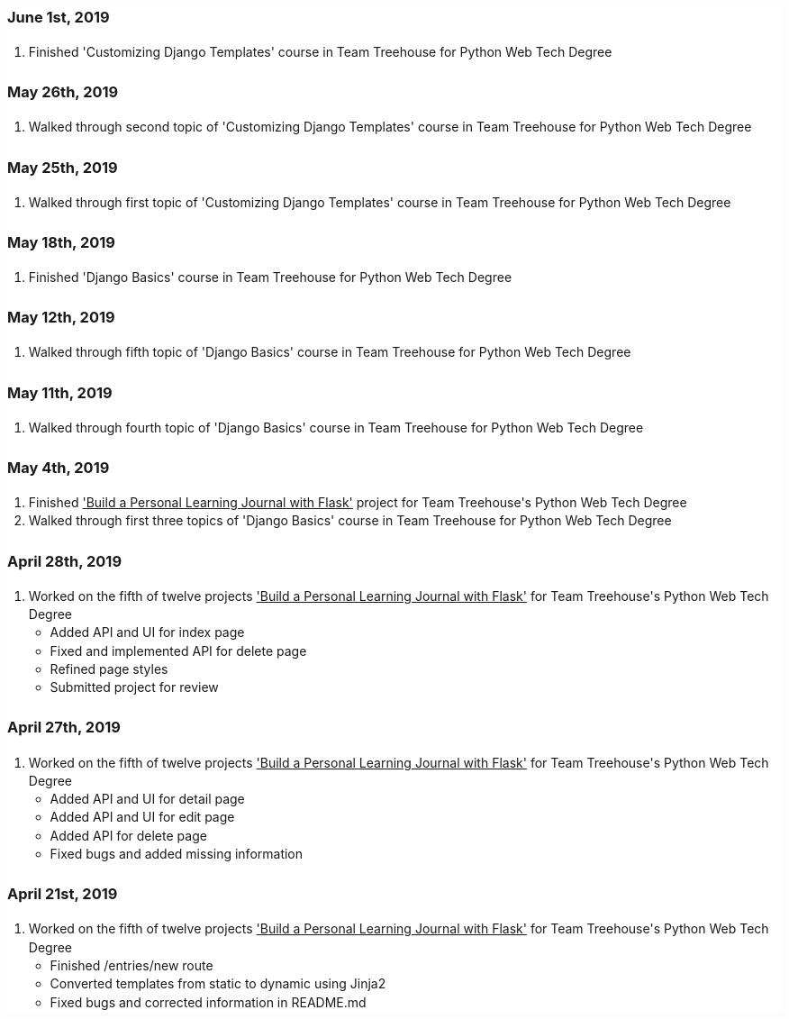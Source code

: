 ### June 1st, 2019
1. Finished 'Customizing Django Templates' course in Team Treehouse for Python Web Tech Degree

### May 26th, 2019
1. Walked through second topic of 'Customizing Django Templates' course in Team Treehouse for Python Web Tech Degree

### May 25th, 2019
1. Walked through first topic of 'Customizing Django Templates' course in Team Treehouse for Python Web Tech Degree

### May 18th, 2019
1. Finished 'Django Basics' course in Team Treehouse for Python Web Tech Degree

### May 12th, 2019
1. Walked through fifth topic of 'Django Basics' course in Team Treehouse for Python Web Tech Degree

### May 11th, 2019
1. Walked through fourth topic of 'Django Basics' course in Team Treehouse for Python Web Tech Degree

### May 4th, 2019
1. Finished ['Build a Personal Learning Journal with Flask'](https://github.com/hyungmogu/THPWD05-Build-a-Personal-Learning-Journal-with-Flask) project for Team Treehouse's Python Web Tech Degree
2. Walked through first three topics of 'Django Basics' course in Team Treehouse for Python Web Tech Degree

### April 28th, 2019
1. Worked on the fifth of twelve projects ['Build a Personal Learning Journal with Flask'](https://github.com/hyungmogu/THPWD05-Build-a-Personal-Learning-Journal-with-Flask) for Team Treehouse's Python Web Tech Degree
    - Added API and UI for index page
    - Fixed and implemented API for delete page
    - Refined page styles
    - Submitted project for review

### April 27th, 2019
1. Worked on the fifth of twelve projects ['Build a Personal Learning Journal with Flask'](https://github.com/hyungmogu/THPWD05-Build-a-Personal-Learning-Journal-with-Flask) for Team Treehouse's Python Web Tech Degree
    - Added API and UI for detail page
    - Added API and UI for edit page
    - Added API for delete page
    - Fixed bugs and added missing information

### April 21st, 2019
1. Worked on the fifth of twelve projects ['Build a Personal Learning Journal with Flask'](https://github.com/hyungmogu/THPWD05-Build-a-Personal-Learning-Journal-with-Flask) for Team Treehouse's Python Web Tech Degree
    - Finished /entries/new route
    - Converted templates from static to dynamic using Jinja2
    - Fixed bugs and corrected information in README.md
